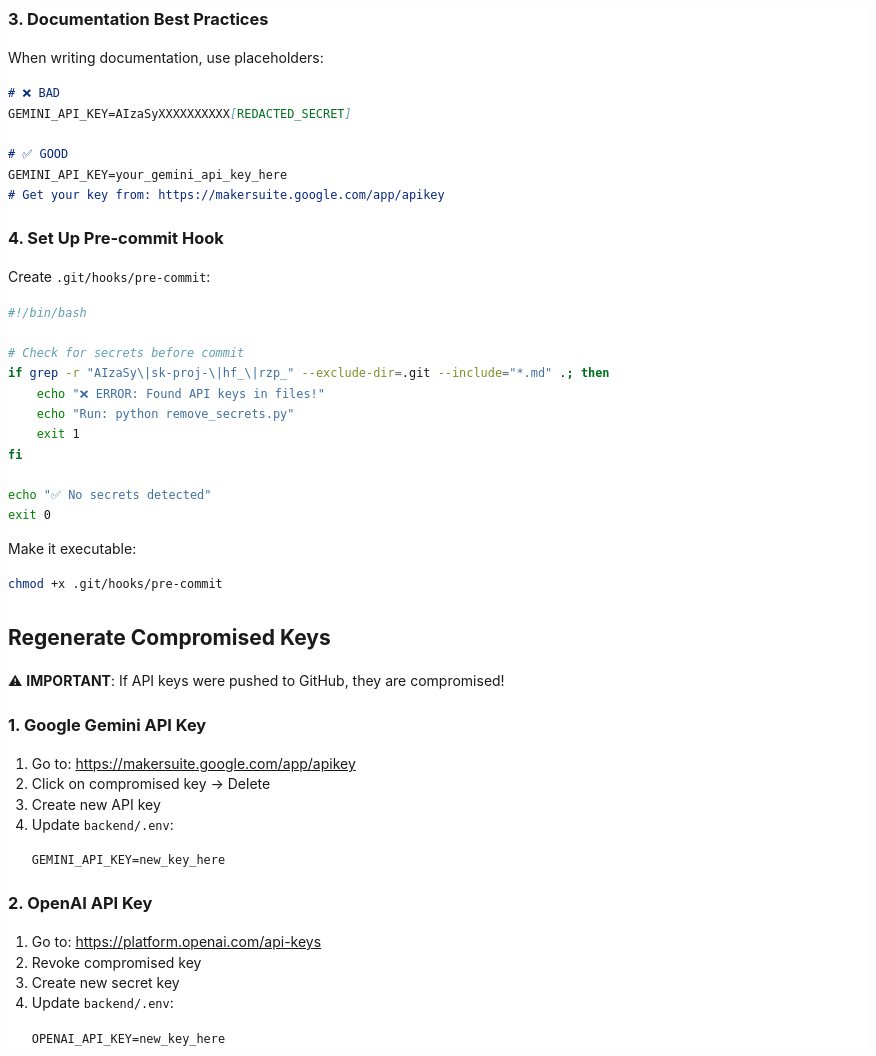 ### 3. Documentation Best Practices

When writing documentation, use placeholders:

```markdown
# ❌ BAD
GEMINI_API_KEY=AIzaSyXXXXXXXXXX[REDACTED_SECRET]

# ✅ GOOD
GEMINI_API_KEY=your_gemini_api_key_here
# Get your key from: https://makersuite.google.com/app/apikey
```

### 4. Set Up Pre-commit Hook

Create `.git/hooks/pre-commit`:

```bash
#!/bin/bash

# Check for secrets before commit
if grep -r "AIzaSy\|sk-proj-\|hf_\|rzp_" --exclude-dir=.git --include="*.md" .; then
    echo "❌ ERROR: Found API keys in files!"
    echo "Run: python remove_secrets.py"
    exit 1
fi

echo "✅ No secrets detected"
exit 0
```

Make it executable:
```bash
chmod +x .git/hooks/pre-commit
```

## Regenerate Compromised Keys

⚠️ **IMPORTANT**: If API keys were pushed to GitHub, they are compromised!

### 1. Google Gemini API Key

1. Go to: https://makersuite.google.com/app/apikey
2. Click on compromised key → Delete
3. Create new API key
4. Update `backend/.env`:
   ```env
   GEMINI_API_KEY=new_key_here
   ```

### 2. OpenAI API Key

1. Go to: https://platform.openai.com/api-keys
2. Revoke compromised key
3. Create new secret key
4. Update `backend/.env`:
   ```env
   OPENAI_API_KEY=new_key_here
   ```
